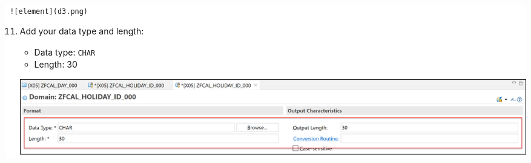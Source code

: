      ![element](d3.png)

11. Add your data type and length:
      - Data type: `CHAR`
      - Length: 30

    ![element](d4.png)
